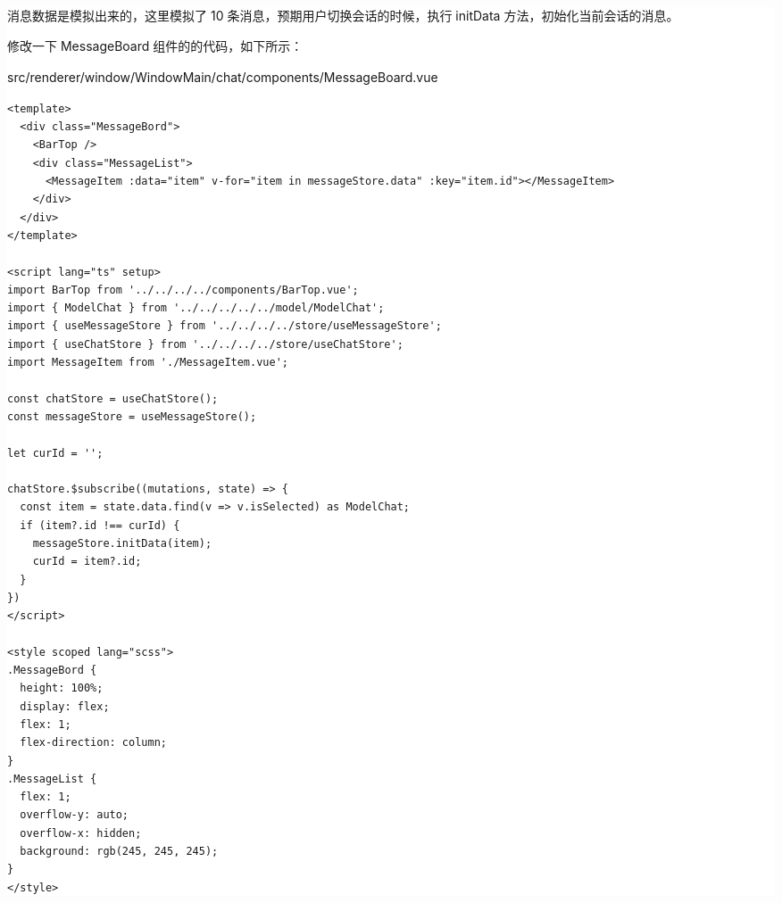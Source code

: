 消息数据是模拟出来的，这里模拟了 10 条消息，预期用户切换会话的时候，执行 initData 方法，初始化当前会话的消息。  

修改一下 MessageBoard 组件的的代码，如下所示：  

src/renderer/window/WindowMain/chat/components/MessageBoard.vue  

```vue
<template>
  <div class="MessageBord">
    <BarTop />
    <div class="MessageList">
      <MessageItem :data="item" v-for="item in messageStore.data" :key="item.id"></MessageItem>
    </div>
  </div>
</template>

<script lang="ts" setup>
import BarTop from '../../../../components/BarTop.vue';
import { ModelChat } from '../../../../../model/ModelChat';
import { useMessageStore } from '../../../../store/useMessageStore';
import { useChatStore } from '../../../../store/useChatStore';
import MessageItem from './MessageItem.vue';

const chatStore = useChatStore();
const messageStore = useMessageStore();

let curId = '';

chatStore.$subscribe((mutations, state) => {
  const item = state.data.find(v => v.isSelected) as ModelChat;
  if (item?.id !== curId) {
    messageStore.initData(item);
    curId = item?.id;
  }
})
</script>

<style scoped lang="scss">
.MessageBord {
  height: 100%;
  display: flex;
  flex: 1;
  flex-direction: column;
}
.MessageList {
  flex: 1;
  overflow-y: auto;
  overflow-x: hidden;
  background: rgb(245, 245, 245);
}
</style>
```
